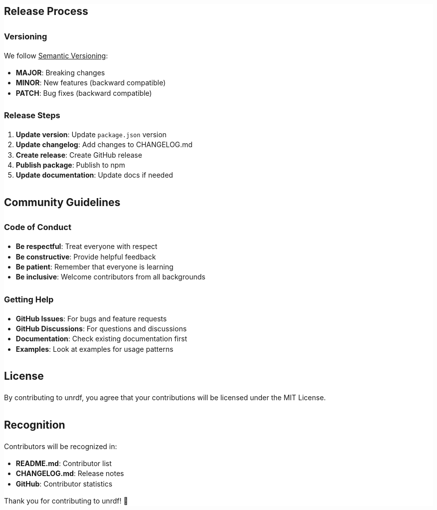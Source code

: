 ## Release Process

### Versioning

We follow [Semantic Versioning](https://semver.org/):

- **MAJOR**: Breaking changes
- **MINOR**: New features (backward compatible)
- **PATCH**: Bug fixes (backward compatible)

### Release Steps

1. **Update version**: Update `package.json` version
2. **Update changelog**: Add changes to CHANGELOG.md
3. **Create release**: Create GitHub release
4. **Publish package**: Publish to npm
5. **Update documentation**: Update docs if needed

## Community Guidelines

### Code of Conduct

- **Be respectful**: Treat everyone with respect
- **Be constructive**: Provide helpful feedback
- **Be patient**: Remember that everyone is learning
- **Be inclusive**: Welcome contributors from all backgrounds

### Getting Help

- **GitHub Issues**: For bugs and feature requests
- **GitHub Discussions**: For questions and discussions
- **Documentation**: Check existing documentation first
- **Examples**: Look at examples for usage patterns

## License

By contributing to unrdf, you agree that your contributions will be licensed under the MIT License.

## Recognition

Contributors will be recognized in:

- **README.md**: Contributor list
- **CHANGELOG.md**: Release notes
- **GitHub**: Contributor statistics

Thank you for contributing to unrdf! 🚀